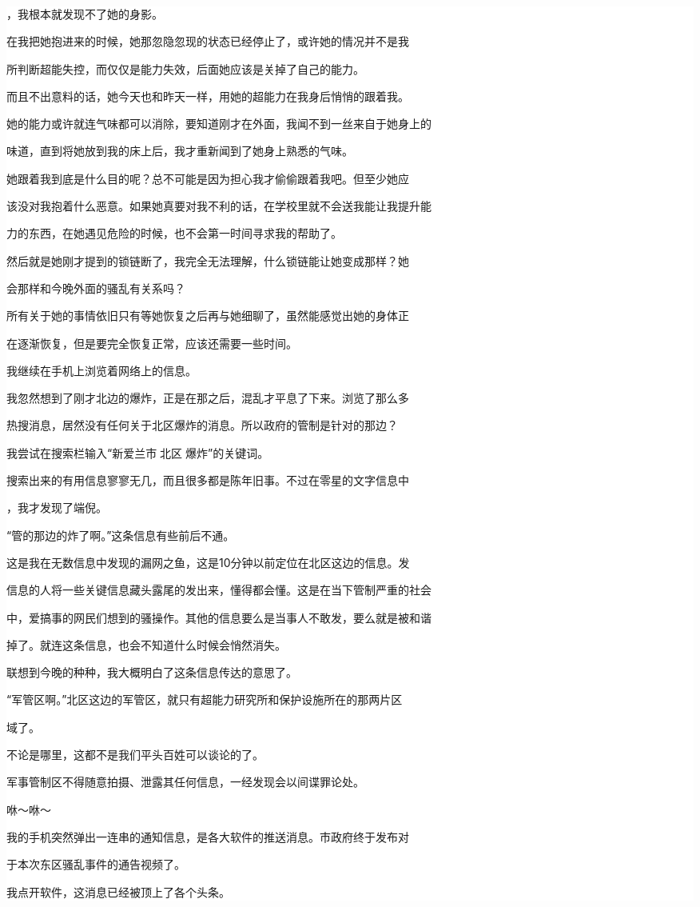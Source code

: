 ，我根本就发现不了她的身影。

在我把她抱进来的时候，她那忽隐忽现的状态已经停止了，或许她的情况并不是我

所判断超能失控，而仅仅是能力失效，后面她应该是关掉了自己的能力。

而且不出意料的话，她今天也和昨天一样，用她的超能力在我身后悄悄的跟着我。

她的能力或许就连气味都可以消除，要知道刚才在外面，我闻不到一丝来自于她身上的

味道，直到将她放到我的床上后，我才重新闻到了她身上熟悉的气味。

她跟着我到底是什么目的呢？总不可能是因为担心我才偷偷跟着我吧。但至少她应

该没对我抱着什么恶意。如果她真要对我不利的话，在学校里就不会送我能让我提升能

力的东西，在她遇见危险的时候，也不会第一时间寻求我的帮助了。

然后就是她刚才提到的锁链断了，我完全无法理解，什么锁链能让她变成那样？她

会那样和今晚外面的骚乱有关系吗？

所有关于她的事情依旧只有等她恢复之后再与她细聊了，虽然能感觉出她的身体正

在逐渐恢复，但是要完全恢复正常，应该还需要一些时间。

我继续在手机上浏览着网络上的信息。

我忽然想到了刚才北边的爆炸，正是在那之后，混乱才平息了下来。浏览了那么多

热搜消息，居然没有任何关于北区爆炸的消息。所以政府的管制是针对的那边？

我尝试在搜索栏输入“新爱兰市 北区 爆炸”的关键词。

搜索出来的有用信息寥寥无几，而且很多都是陈年旧事。不过在零星的文字信息中

，我才发现了端倪。

“管的那边的炸了啊。”这条信息有些前后不通。

这是我在无数信息中发现的漏网之鱼，这是10分钟以前定位在北区这边的信息。发

信息的人将一些关键信息藏头露尾的发出来，懂得都会懂。这是在当下管制严重的社会

中，爱搞事的网民们想到的骚操作。其他的信息要么是当事人不敢发，要么就是被和谐

掉了。就连这条信息，也会不知道什么时候会悄然消失。

联想到今晚的种种，我大概明白了这条信息传达的意思了。

“军管区啊。”北区这边的军管区，就只有超能力研究所和保护设施所在的那两片区

域了。

不论是哪里，这都不是我们平头百姓可以谈论的了。

军事管制区不得随意拍摄、泄露其任何信息，一经发现会以间谍罪论处。

咻～咻～

我的手机突然弹出一连串的通知信息，是各大软件的推送消息。市政府终于发布对

于本次东区骚乱事件的通告视频了。

我点开软件，这消息已经被顶上了各个头条。
